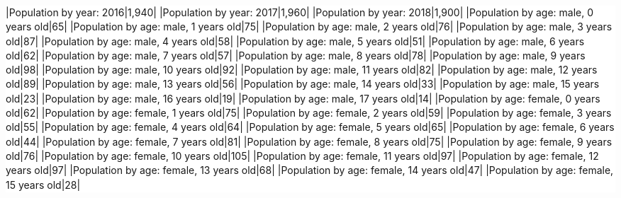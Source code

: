 |Population by year: 2016|1,940|
|Population by year: 2017|1,960|
|Population by year: 2018|1,900|
|Population by age: male, 0 years old|65|
|Population by age: male, 1 years old|75|
|Population by age: male, 2 years old|76|
|Population by age: male, 3 years old|87|
|Population by age: male, 4 years old|58|
|Population by age: male, 5 years old|51|
|Population by age: male, 6 years old|62|
|Population by age: male, 7 years old|57|
|Population by age: male, 8 years old|78|
|Population by age: male, 9 years old|98|
|Population by age: male, 10 years old|92|
|Population by age: male, 11 years old|82|
|Population by age: male, 12 years old|89|
|Population by age: male, 13 years old|56|
|Population by age: male, 14 years old|33|
|Population by age: male, 15 years old|23|
|Population by age: male, 16 years old|19|
|Population by age: male, 17 years old|14|
|Population by age: female, 0 years old|62|
|Population by age: female, 1 years old|75|
|Population by age: female, 2 years old|59|
|Population by age: female, 3 years old|55|
|Population by age: female, 4 years old|64|
|Population by age: female, 5 years old|65|
|Population by age: female, 6 years old|44|
|Population by age: female, 7 years old|81|
|Population by age: female, 8 years old|75|
|Population by age: female, 9 years old|76|
|Population by age: female, 10 years old|105|
|Population by age: female, 11 years old|97|
|Population by age: female, 12 years old|97|
|Population by age: female, 13 years old|68|
|Population by age: female, 14 years old|47|
|Population by age: female, 15 years old|28|